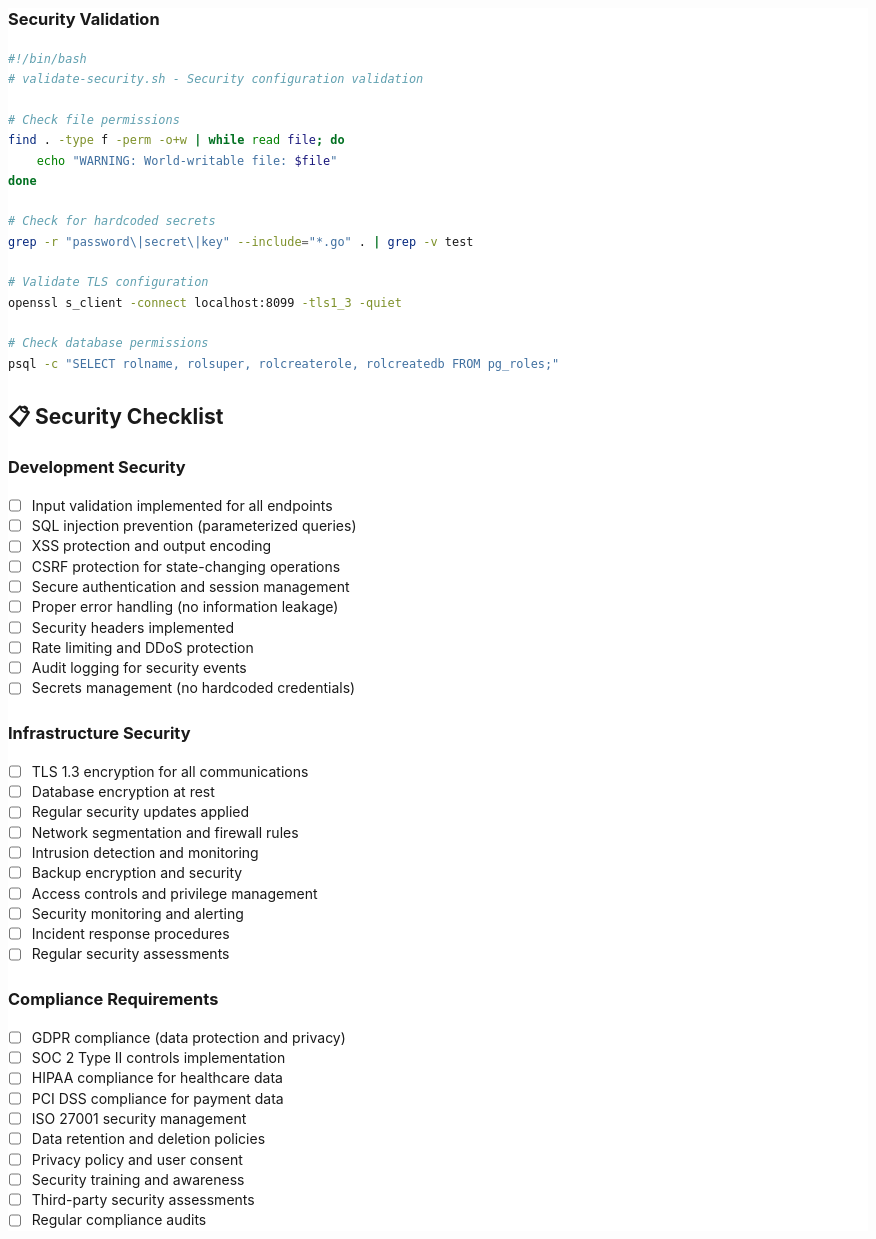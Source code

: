 ### Security Validation
```bash
#!/bin/bash
# validate-security.sh - Security configuration validation

# Check file permissions
find . -type f -perm -o+w | while read file; do
    echo "WARNING: World-writable file: $file"
done

# Check for hardcoded secrets
grep -r "password\|secret\|key" --include="*.go" . | grep -v test

# Validate TLS configuration
openssl s_client -connect localhost:8099 -tls1_3 -quiet

# Check database permissions
psql -c "SELECT rolname, rolsuper, rolcreaterole, rolcreatedb FROM pg_roles;"
```

## 📋 Security Checklist

### Development Security
- [ ] Input validation implemented for all endpoints
- [ ] SQL injection prevention (parameterized queries)
- [ ] XSS protection and output encoding
- [ ] CSRF protection for state-changing operations
- [ ] Secure authentication and session management
- [ ] Proper error handling (no information leakage)
- [ ] Security headers implemented
- [ ] Rate limiting and DDoS protection
- [ ] Audit logging for security events
- [ ] Secrets management (no hardcoded credentials)

### Infrastructure Security
- [ ] TLS 1.3 encryption for all communications
- [ ] Database encryption at rest
- [ ] Regular security updates applied
- [ ] Network segmentation and firewall rules
- [ ] Intrusion detection and monitoring
- [ ] Backup encryption and security
- [ ] Access controls and privilege management
- [ ] Security monitoring and alerting
- [ ] Incident response procedures
- [ ] Regular security assessments

### Compliance Requirements
- [ ] GDPR compliance (data protection and privacy)
- [ ] SOC 2 Type II controls implementation
- [ ] HIPAA compliance for healthcare data
- [ ] PCI DSS compliance for payment data
- [ ] ISO 27001 security management
- [ ] Data retention and deletion policies
- [ ] Privacy policy and user consent
- [ ] Security training and awareness
- [ ] Third-party security assessments
- [ ] Regular compliance audits

